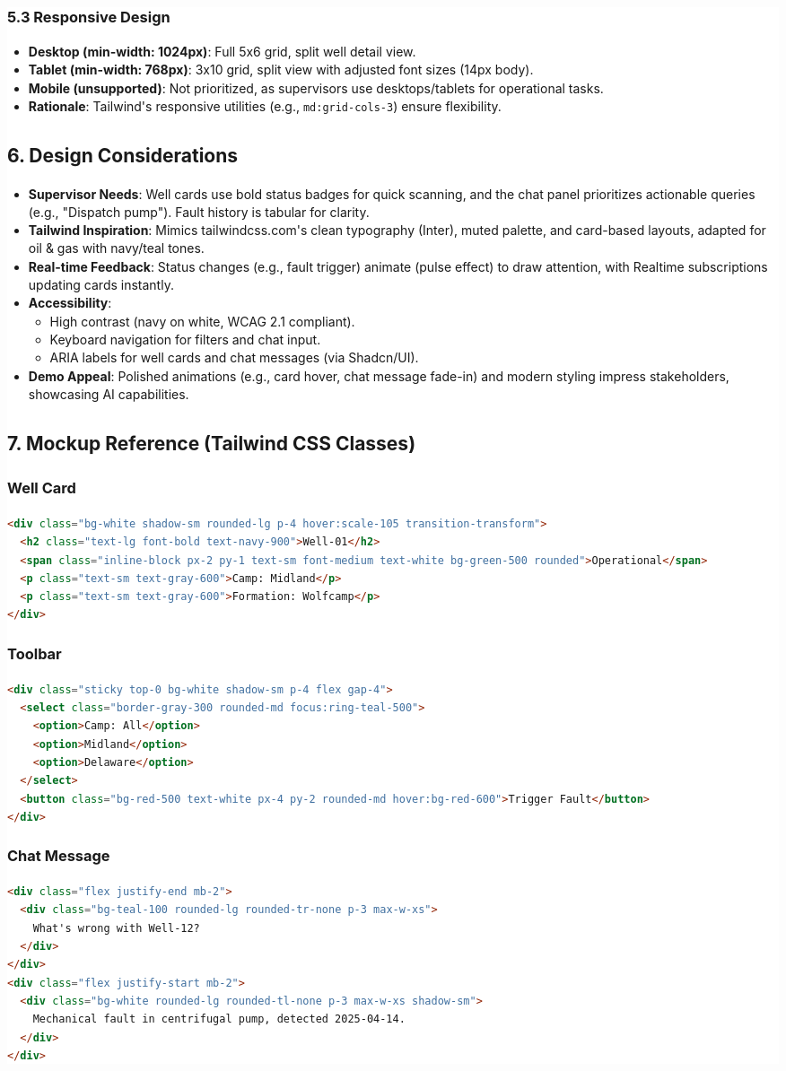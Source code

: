 ### 5.3 Responsive Design

- **Desktop (min-width: 1024px)**: Full 5x6 grid, split well detail view.
- **Tablet (min-width: 768px)**: 3x10 grid, split view with adjusted font sizes (14px body).
- **Mobile (unsupported)**: Not prioritized, as supervisors use desktops/tablets for operational tasks.
- **Rationale**: Tailwind's responsive utilities (e.g., `md:grid-cols-3`) ensure flexibility.

## 6. Design Considerations

- **Supervisor Needs**: Well cards use bold status badges for quick scanning, and the chat panel prioritizes actionable queries (e.g., "Dispatch pump"). Fault history is tabular for clarity.
- **Tailwind Inspiration**: Mimics tailwindcss.com's clean typography (Inter), muted palette, and card-based layouts, adapted for oil & gas with navy/teal tones.
- **Real-time Feedback**: Status changes (e.g., fault trigger) animate (pulse effect) to draw attention, with Realtime subscriptions updating cards instantly.
- **Accessibility**:
  - High contrast (navy on white, WCAG 2.1 compliant).
  - Keyboard navigation for filters and chat input.
  - ARIA labels for well cards and chat messages (via Shadcn/UI).
- **Demo Appeal**: Polished animations (e.g., card hover, chat message fade-in) and modern styling impress stakeholders, showcasing AI capabilities.

## 7. Mockup Reference (Tailwind CSS Classes)

### Well Card
```html
<div class="bg-white shadow-sm rounded-lg p-4 hover:scale-105 transition-transform">
  <h2 class="text-lg font-bold text-navy-900">Well-01</h2>
  <span class="inline-block px-2 py-1 text-sm font-medium text-white bg-green-500 rounded">Operational</span>
  <p class="text-sm text-gray-600">Camp: Midland</p>
  <p class="text-sm text-gray-600">Formation: Wolfcamp</p>
</div>
```

### Toolbar
```html
<div class="sticky top-0 bg-white shadow-sm p-4 flex gap-4">
  <select class="border-gray-300 rounded-md focus:ring-teal-500">
    <option>Camp: All</option>
    <option>Midland</option>
    <option>Delaware</option>
  </select>
  <button class="bg-red-500 text-white px-4 py-2 rounded-md hover:bg-red-600">Trigger Fault</button>
</div>
```

### Chat Message
```html
<div class="flex justify-end mb-2">
  <div class="bg-teal-100 rounded-lg rounded-tr-none p-3 max-w-xs">
    What's wrong with Well-12?
  </div>
</div>
<div class="flex justify-start mb-2">
  <div class="bg-white rounded-lg rounded-tl-none p-3 max-w-xs shadow-sm">
    Mechanical fault in centrifugal pump, detected 2025-04-14.
  </div>
</div>
```
